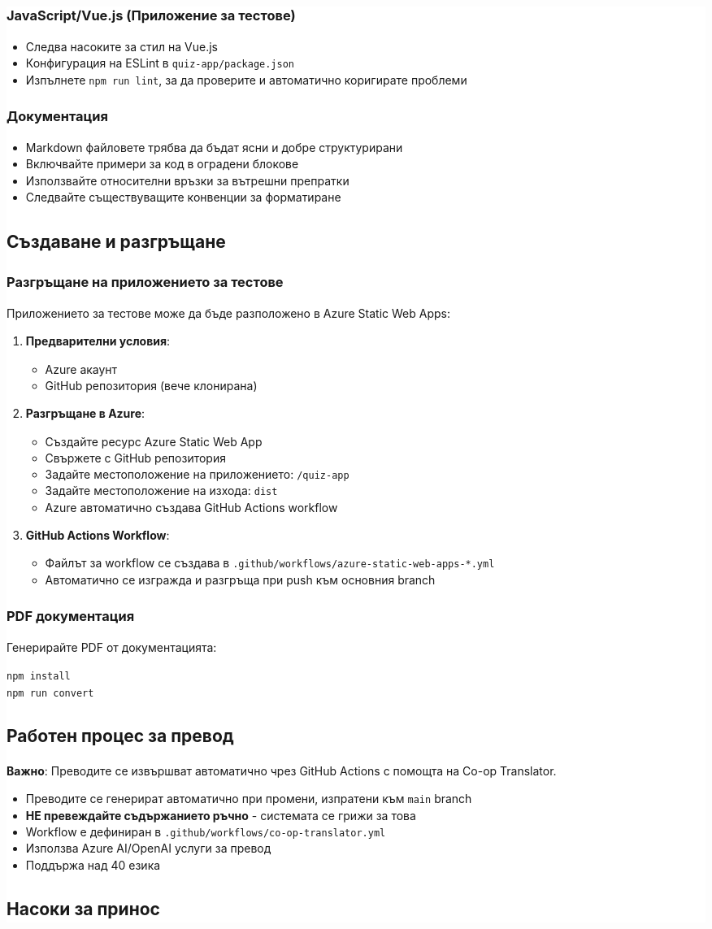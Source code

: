 ### JavaScript/Vue.js (Приложение за тестове)
- Следва насоките за стил на Vue.js
- Конфигурация на ESLint в `quiz-app/package.json`
- Изпълнете `npm run lint`, за да проверите и автоматично коригирате проблеми

### Документация
- Markdown файловете трябва да бъдат ясни и добре структурирани
- Включвайте примери за код в оградени блокове
- Използвайте относителни връзки за вътрешни препратки
- Следвайте съществуващите конвенции за форматиране

## Създаване и разгръщане

### Разгръщане на приложението за тестове

Приложението за тестове може да бъде разположено в Azure Static Web Apps:

1. **Предварителни условия**:
   - Azure акаунт
   - GitHub репозитория (вече клонирана)

2. **Разгръщане в Azure**:
   - Създайте ресурс Azure Static Web App
   - Свържете с GitHub репозитория
   - Задайте местоположение на приложението: `/quiz-app`
   - Задайте местоположение на изхода: `dist`
   - Azure автоматично създава GitHub Actions workflow

3. **GitHub Actions Workflow**:
   - Файлът за workflow се създава в `.github/workflows/azure-static-web-apps-*.yml`
   - Автоматично се изгражда и разгръща при push към основния branch

### PDF документация

Генерирайте PDF от документацията:

```bash
npm install
npm run convert
```

## Работен процес за превод

**Важно**: Преводите се извършват автоматично чрез GitHub Actions с помощта на Co-op Translator.

- Преводите се генерират автоматично при промени, изпратени към `main` branch
- **НЕ превеждайте съдържанието ръчно** - системата се грижи за това
- Workflow е дефиниран в `.github/workflows/co-op-translator.yml`
- Използва Azure AI/OpenAI услуги за превод
- Поддържа над 40 езика

## Насоки за принос
